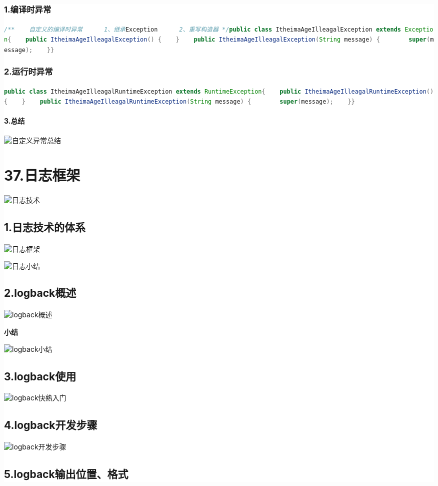 ### 1.编译时异常

```java
/**    自定义的编译时异常      1、继承Exception      2、重写构造器 */public class ItheimaAgeIlleagalException extends Exception{    public ItheimaAgeIlleagalException() {    }    public ItheimaAgeIlleagalException(String message) {        super(message);    }}
```

### 2.运行时异常

```java
public class ItheimaAgeIlleagalRuntimeException extends RuntimeException{    public ItheimaAgeIlleagalRuntimeException() {    }    public ItheimaAgeIlleagalRuntimeException(String message) {        super(message);    }}
```

#### 3.总结

![自定义异常总结](.\img\自定义异常总结.png)

# 37.日志框架

![日志技术](.\img\日志技术.png)

## 1.日志技术的体系

![日志框架](.\img\日志框架.png)

![日志小结](.\img\日志小结.png)

## 2.logback概述

![logback概述](.\img\logback概述.png)

**小结**

![logback小结](.\img\logback小结.png)

## 3.logback使用

![logback快熟入门](.\img\logback快熟入门.png)

## 4.logback开发步骤

![logback开发步骤](.\img\logback开发步骤.png)

## 5.logback输出位置、格式
